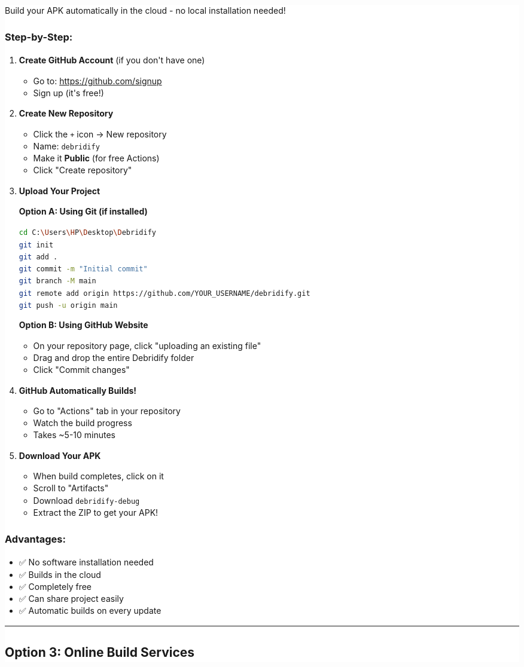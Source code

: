 Build your APK automatically in the cloud - no local installation needed!

### Step-by-Step:

1. **Create GitHub Account** (if you don't have one)
   - Go to: https://github.com/signup
   - Sign up (it's free!)

2. **Create New Repository**
   - Click the `+` icon → New repository
   - Name: `debridify`
   - Make it **Public** (for free Actions)
   - Click "Create repository"

3. **Upload Your Project**
   
   **Option A: Using Git (if installed)**
   ```bash
   cd C:\Users\HP\Desktop\Debridify
   git init
   git add .
   git commit -m "Initial commit"
   git branch -M main
   git remote add origin https://github.com/YOUR_USERNAME/debridify.git
   git push -u origin main
   ```

   **Option B: Using GitHub Website**
   - On your repository page, click "uploading an existing file"
   - Drag and drop the entire Debridify folder
   - Click "Commit changes"

4. **GitHub Automatically Builds!**
   - Go to "Actions" tab in your repository
   - Watch the build progress
   - Takes ~5-10 minutes

5. **Download Your APK**
   - When build completes, click on it
   - Scroll to "Artifacts"
   - Download `debridify-debug`
   - Extract the ZIP to get your APK!

### Advantages:
- ✅ No software installation needed
- ✅ Builds in the cloud
- ✅ Completely free
- ✅ Can share project easily
- ✅ Automatic builds on every update

---

## Option 3: Online Build Services
